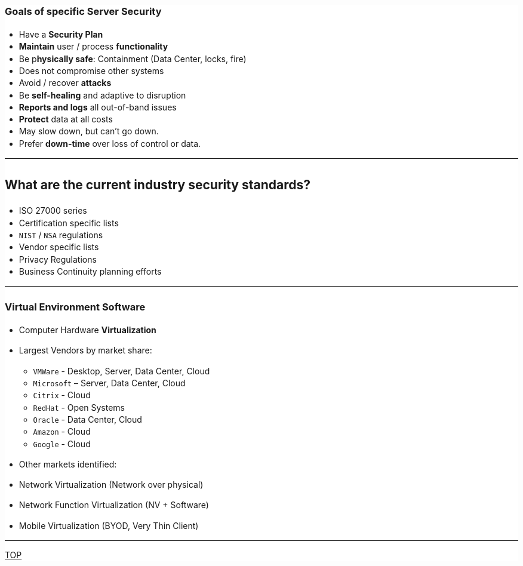 ### Goals of specific Server Security

- Have a **Security Plan**
- **Maintain** user / process **functionality**
- Be p**hysically safe**: Containment (Data Center, locks, fire)
- Does not compromise other systems
- Avoid / recover **attacks**
- Be **self-healing** and adaptive to disruption
- **Reports and logs** all out-of-band issues
- **Protect** data at all costs
- May slow down, but can’t go down.
- Prefer **down-time** over loss of control or data.

---

## What are the current industry security standards?

- ISO 27000 series
- Certification specific lists
- `NIST` / `NSA` regulations
- Vendor specific lists
- Privacy Regulations
- Business Continuity planning efforts

---

### Virtual Environment Software

- Computer Hardware **Virtualization**
- Largest Vendors by market share:

  - `VMWare` - Desktop, Server, Data Center, Cloud
  - `Microsoft` – Server, Data Center, Cloud
  - `Citrix` - Cloud
  - `RedHat` - Open Systems
  - `Oracle` - Data Center, Cloud
  - `Amazon` - Cloud
  - `Google` - Cloud

- Other markets identified:
- Network Virtualization (Network over physical)
- Network Function Virtualization (NV + Software)
- Mobile Virtualization (BYOD, Very Thin Client)

---

[TOP](#securing-servers---wk01)
